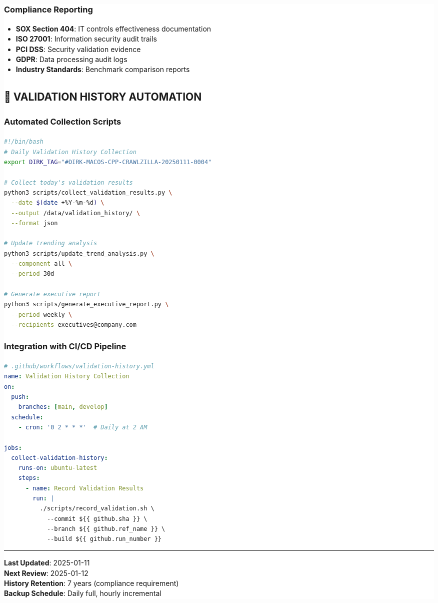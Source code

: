 ### Compliance Reporting
- **SOX Section 404**: IT controls effectiveness documentation
- **ISO 27001**: Information security audit trails
- **PCI DSS**: Security validation evidence
- **GDPR**: Data processing audit logs
- **Industry Standards**: Benchmark comparison reports

## 🔧 VALIDATION HISTORY AUTOMATION

### Automated Collection Scripts
```bash
#!/bin/bash
# Daily Validation History Collection
export DIRK_TAG="#DIRK-MACOS-CPP-CRAWLZILLA-20250111-0004"

# Collect today's validation results
python3 scripts/collect_validation_results.py \
  --date $(date +%Y-%m-%d) \
  --output /data/validation_history/ \
  --format json

# Update trending analysis
python3 scripts/update_trend_analysis.py \
  --component all \
  --period 30d

# Generate executive report
python3 scripts/generate_executive_report.py \
  --period weekly \
  --recipients executives@company.com
```

### Integration with CI/CD Pipeline
```yaml
# .github/workflows/validation-history.yml
name: Validation History Collection
on:
  push:
    branches: [main, develop]
  schedule:
    - cron: '0 2 * * *'  # Daily at 2 AM

jobs:
  collect-validation-history:
    runs-on: ubuntu-latest
    steps:
      - name: Record Validation Results
        run: |
          ./scripts/record_validation.sh \
            --commit ${{ github.sha }} \
            --branch ${{ github.ref_name }} \
            --build ${{ github.run_number }}
```

---

**Last Updated**: 2025-01-11  
**Next Review**: 2025-01-12  
**History Retention**: 7 years (compliance requirement)  
**Backup Schedule**: Daily full, hourly incremental
